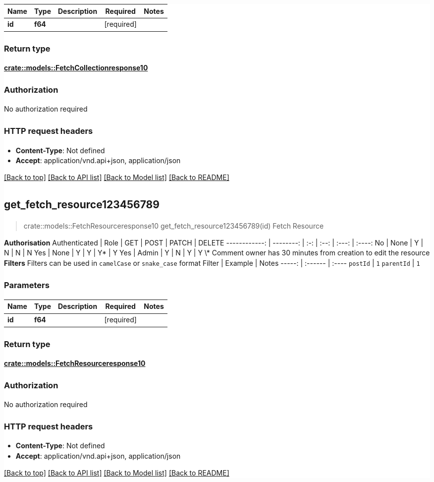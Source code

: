 
Name | Type | Description  | Required | Notes
------------- | ------------- | ------------- | ------------- | -------------
**id** | **f64** |  | [required] |

### Return type

[**crate::models::FetchCollectionresponse10**](FetchCollectionresponse10.md)

### Authorization

No authorization required

### HTTP request headers

- **Content-Type**: Not defined
- **Accept**: application/vnd.api+json, application/json

[[Back to top]](#) [[Back to API list]](../README.md#documentation-for-api-endpoints) [[Back to Model list]](../README.md#documentation-for-models) [[Back to README]](../README.md)


## get_fetch_resource123456789

> crate::models::FetchResourceresponse10 get_fetch_resource123456789(id)
Fetch Resource

**Authorisation**  Authenticated | Role      | GET | POST | PATCH | DELETE ------------: | --------: | :-: | :--: | :---: | :----: No            | None      | Y   | N    | N     | N Yes           | None      | Y   | Y    | Y*    | Y Yes           | Admin     | Y   | N    | Y     | Y  \\* Comment owner has 30 minutes from creation to edit the resource  **Filters**  Filters can be used in `camelCase` or `snake_case` format  Filter | Example | Notes -----: | :------ | :---- `postId` | `1` `parentId` | `1`

### Parameters


Name | Type | Description  | Required | Notes
------------- | ------------- | ------------- | ------------- | -------------
**id** | **f64** |  | [required] |

### Return type

[**crate::models::FetchResourceresponse10**](FetchResourceresponse10.md)

### Authorization

No authorization required

### HTTP request headers

- **Content-Type**: Not defined
- **Accept**: application/vnd.api+json, application/json

[[Back to top]](#) [[Back to API list]](../README.md#documentation-for-api-endpoints) [[Back to Model list]](../README.md#documentation-for-models) [[Back to README]](../README.md)
